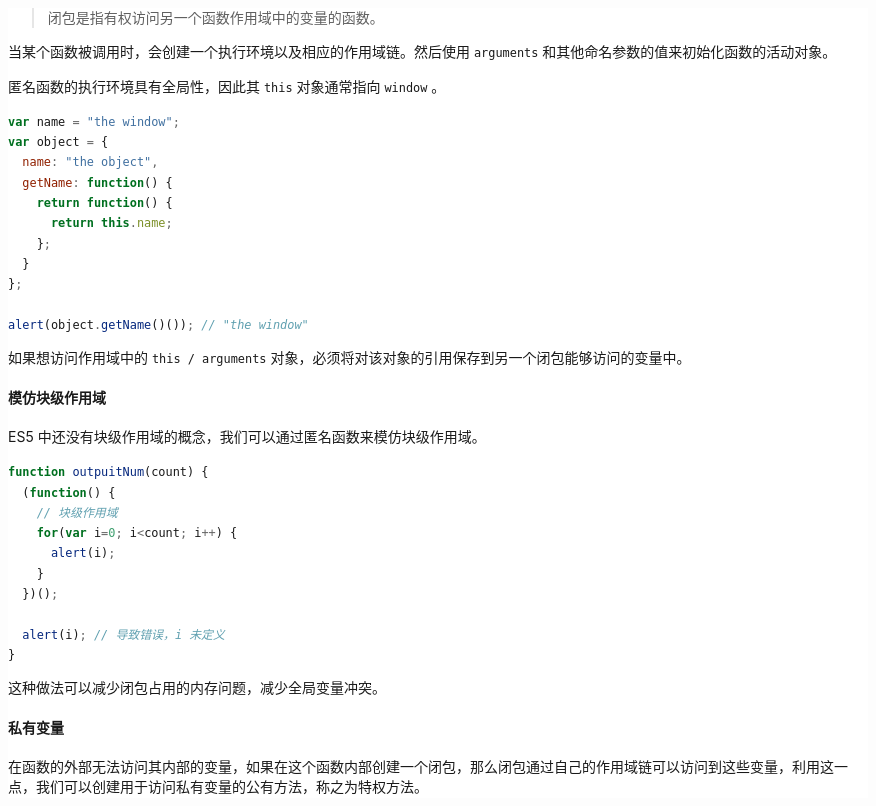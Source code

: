 > 闭包是指有权访问另一个函数作用域中的变量的函数。

当某个函数被调用时，会创建一个执行环境以及相应的作用域链。然后使用 `arguments` 和其他命名参数的值来初始化函数的活动对象。

匿名函数的执行环境具有全局性，因此其 `this` 对象通常指向 `window` 。

```javascript
var name = "the window";
var object = {
  name: "the object",
  getName: function() {
    return function() {
      return this.name;
    };
  }
};

alert(object.getName()()); // "the window"
```

如果想访问作用域中的 `this / arguments` 对象，必须将对该对象的引用保存到另一个闭包能够访问的变量中。

#### 模仿块级作用域

ES5 中还没有块级作用域的概念，我们可以通过匿名函数来模仿块级作用域。

```javascript
function outpuitNum(count) {
  (function() {
   	// 块级作用域
    for(var i=0; i<count; i++) {
      alert(i);
    }
  })();
  
  alert(i); // 导致错误，i 未定义
}
```

这种做法可以减少闭包占用的内存问题，减少全局变量冲突。

#### 私有变量

在函数的外部无法访问其内部的变量，如果在这个函数内部创建一个闭包，那么闭包通过自己的作用域链可以访问到这些变量，利用这一点，我们可以创建用于访问私有变量的公有方法，称之为特权方法。

